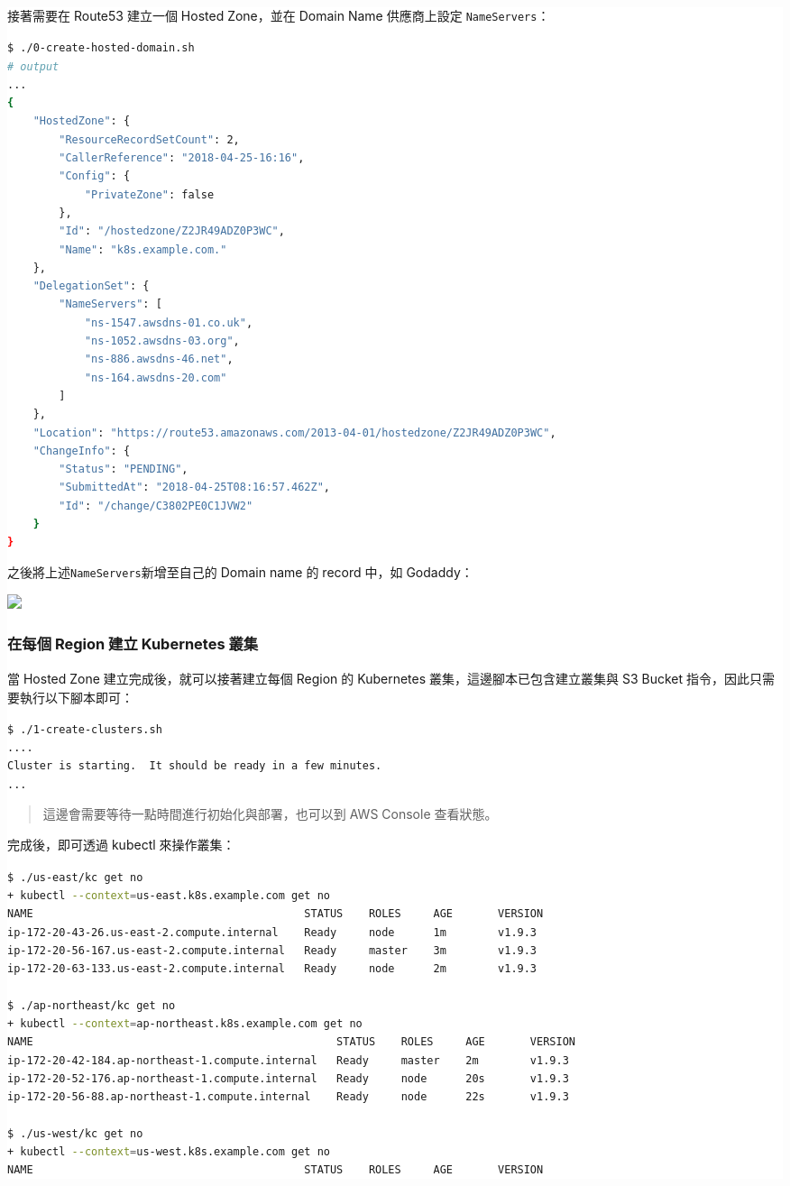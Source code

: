 接著需要在 Route53 建立一個 Hosted Zone，並在 Domain Name 供應商上設定 `NameServers`：
```sh
$ ./0-create-hosted-domain.sh
# output
...
{
    "HostedZone": {
        "ResourceRecordSetCount": 2,
        "CallerReference": "2018-04-25-16:16",
        "Config": {
            "PrivateZone": false
        },
        "Id": "/hostedzone/Z2JR49ADZ0P3WC",
        "Name": "k8s.example.com."
    },
    "DelegationSet": {
        "NameServers": [
            "ns-1547.awsdns-01.co.uk",
            "ns-1052.awsdns-03.org",
            "ns-886.awsdns-46.net",
            "ns-164.awsdns-20.com"
        ]
    },
    "Location": "https://route53.amazonaws.com/2013-04-01/hostedzone/Z2JR49ADZ0P3WC",
    "ChangeInfo": {
        "Status": "PENDING",
        "SubmittedAt": "2018-04-25T08:16:57.462Z",
        "Id": "/change/C3802PE0C1JVW2"
    }
}
```

之後將上述`NameServers`新增至自己的 Domain name 的 record 中，如 Godaddy：

![](/images/kops-fed/godday-ns.png)

### 在每個 Region 建立 Kubernetes 叢集
當 Hosted Zone 建立完成後，就可以接著建立每個 Region 的 Kubernetes 叢集，這邊腳本已包含建立叢集與 S3 Bucket 指令，因此只需要執行以下腳本即可：
```sh
$ ./1-create-clusters.sh
....
Cluster is starting.  It should be ready in a few minutes.
...
```
> 這邊會需要等待一點時間進行初始化與部署，也可以到 AWS Console 查看狀態。

完成後，即可透過 kubectl 來操作叢集：
```sh
$ ./us-east/kc get no
+ kubectl --context=us-east.k8s.example.com get no
NAME                                          STATUS    ROLES     AGE       VERSION
ip-172-20-43-26.us-east-2.compute.internal    Ready     node      1m        v1.9.3
ip-172-20-56-167.us-east-2.compute.internal   Ready     master    3m        v1.9.3
ip-172-20-63-133.us-east-2.compute.internal   Ready     node      2m        v1.9.3

$ ./ap-northeast/kc get no
+ kubectl --context=ap-northeast.k8s.example.com get no
NAME                                               STATUS    ROLES     AGE       VERSION
ip-172-20-42-184.ap-northeast-1.compute.internal   Ready     master    2m        v1.9.3
ip-172-20-52-176.ap-northeast-1.compute.internal   Ready     node      20s       v1.9.3
ip-172-20-56-88.ap-northeast-1.compute.internal    Ready     node      22s       v1.9.3

$ ./us-west/kc get no
+ kubectl --context=us-west.k8s.example.com get no
NAME                                          STATUS    ROLES     AGE       VERSION
```
